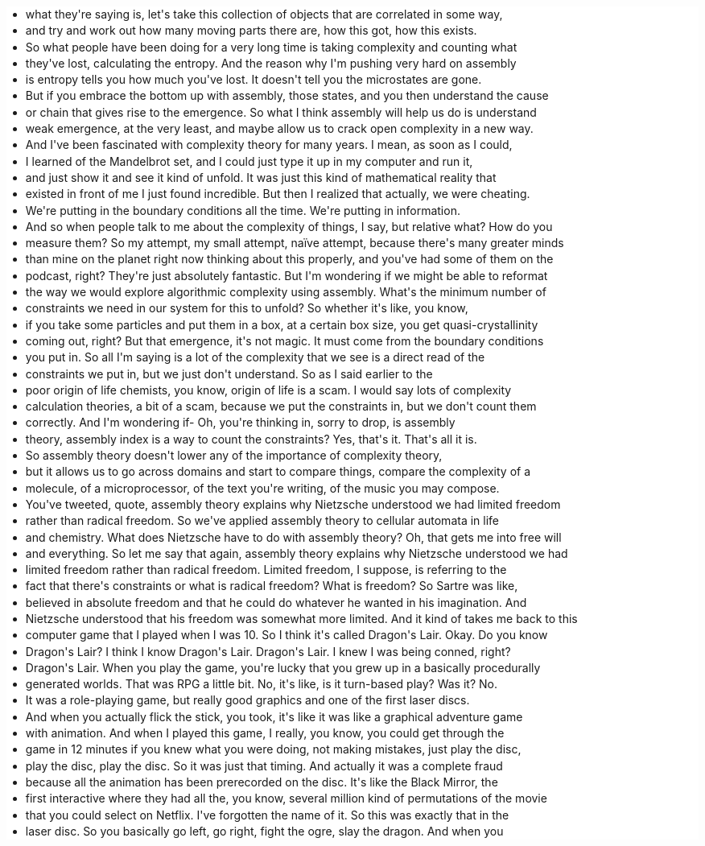 *  what they're saying is, let's take this collection of objects that are correlated in some way,
*  and try and work out how many moving parts there are, how this got, how this exists.
*  So what people have been doing for a very long time is taking complexity and counting what
*  they've lost, calculating the entropy. And the reason why I'm pushing very hard on assembly
*  is entropy tells you how much you've lost. It doesn't tell you the microstates are gone.
*  But if you embrace the bottom up with assembly, those states, and you then understand the cause
*  or chain that gives rise to the emergence. So what I think assembly will help us do is understand
*  weak emergence, at the very least, and maybe allow us to crack open complexity in a new way.
*  And I've been fascinated with complexity theory for many years. I mean, as soon as I could,
*  I learned of the Mandelbrot set, and I could just type it up in my computer and run it,
*  and just show it and see it kind of unfold. It was just this kind of mathematical reality that
*  existed in front of me I just found incredible. But then I realized that actually, we were cheating.
*  We're putting in the boundary conditions all the time. We're putting in information.
*  And so when people talk to me about the complexity of things, I say, but relative what? How do you
*  measure them? So my attempt, my small attempt, naïve attempt, because there's many greater minds
*  than mine on the planet right now thinking about this properly, and you've had some of them on the
*  podcast, right? They're just absolutely fantastic. But I'm wondering if we might be able to reformat
*  the way we would explore algorithmic complexity using assembly. What's the minimum number of
*  constraints we need in our system for this to unfold? So whether it's like, you know,
*  if you take some particles and put them in a box, at a certain box size, you get quasi-crystallinity
*  coming out, right? But that emergence, it's not magic. It must come from the boundary conditions
*  you put in. So all I'm saying is a lot of the complexity that we see is a direct read of the
*  constraints we put in, but we just don't understand. So as I said earlier to the
*  poor origin of life chemists, you know, origin of life is a scam. I would say lots of complexity
*  calculation theories, a bit of a scam, because we put the constraints in, but we don't count them
*  correctly. And I'm wondering if- Oh, you're thinking in, sorry to drop, is assembly
*  theory, assembly index is a way to count the constraints? Yes, that's it. That's all it is.
*  So assembly theory doesn't lower any of the importance of complexity theory,
*  but it allows us to go across domains and start to compare things, compare the complexity of a
*  molecule, of a microprocessor, of the text you're writing, of the music you may compose.
*  You've tweeted, quote, assembly theory explains why Nietzsche understood we had limited freedom
*  rather than radical freedom. So we've applied assembly theory to cellular automata in life
*  and chemistry. What does Nietzsche have to do with assembly theory? Oh, that gets me into free will
*  and everything. So let me say that again, assembly theory explains why Nietzsche understood we had
*  limited freedom rather than radical freedom. Limited freedom, I suppose, is referring to the
*  fact that there's constraints or what is radical freedom? What is freedom? So Sartre was like,
*  believed in absolute freedom and that he could do whatever he wanted in his imagination. And
*  Nietzsche understood that his freedom was somewhat more limited. And it kind of takes me back to this
*  computer game that I played when I was 10. So I think it's called Dragon's Lair. Okay. Do you know
*  Dragon's Lair? I think I know Dragon's Lair. Dragon's Lair. I knew I was being conned, right?
*  Dragon's Lair. When you play the game, you're lucky that you grew up in a basically procedurally
*  generated worlds. That was RPG a little bit. No, it's like, is it turn-based play? Was it? No.
*  It was a role-playing game, but really good graphics and one of the first laser discs.
*  And when you actually flick the stick, you took, it's like it was like a graphical adventure game
*  with animation. And when I played this game, I really, you know, you could get through the
*  game in 12 minutes if you knew what you were doing, not making mistakes, just play the disc,
*  play the disc, play the disc. So it was just that timing. And actually it was a complete fraud
*  because all the animation has been prerecorded on the disc. It's like the Black Mirror, the
*  first interactive where they had all the, you know, several million kind of permutations of the movie
*  that you could select on Netflix. I've forgotten the name of it. So this was exactly that in the
*  laser disc. So you basically go left, go right, fight the ogre, slay the dragon. And when you